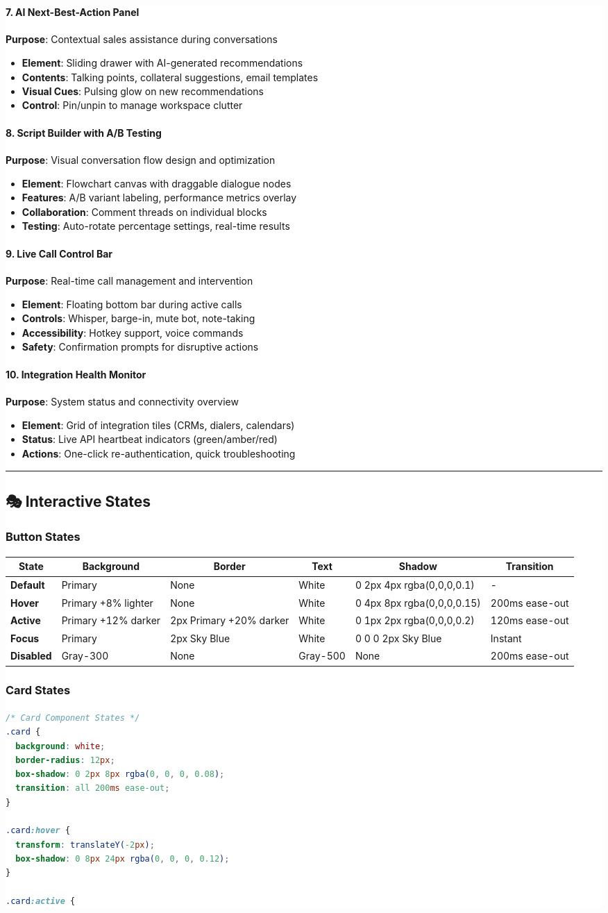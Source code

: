 #### 7. AI Next-Best-Action Panel
**Purpose**: Contextual sales assistance during conversations

- **Element**: Sliding drawer with AI-generated recommendations
- **Contents**: Talking points, collateral suggestions, email templates
- **Visual Cues**: Pulsing glow on new recommendations
- **Control**: Pin/unpin to manage workspace clutter

#### 8. Script Builder with A/B Testing
**Purpose**: Visual conversation flow design and optimization

- **Element**: Flowchart canvas with draggable dialogue nodes
- **Features**: A/B variant labeling, performance metrics overlay
- **Collaboration**: Comment threads on individual blocks
- **Testing**: Auto-rotate percentage settings, real-time results

#### 9. Live Call Control Bar
**Purpose**: Real-time call management and intervention

- **Element**: Floating bottom bar during active calls
- **Controls**: Whisper, barge-in, mute bot, note-taking
- **Accessibility**: Hotkey support, voice commands
- **Safety**: Confirmation prompts for disruptive actions

#### 10. Integration Health Monitor
**Purpose**: System status and connectivity overview

- **Element**: Grid of integration tiles (CRMs, dialers, calendars)
- **Status**: Live API heartbeat indicators (green/amber/red)
- **Actions**: One-click re-authentication, quick troubleshooting

---

## 🎭 Interactive States

### Button States

| State | Background | Border | Text | Shadow | Transition |
|-------|------------|---------|------|---------|------------|
| **Default** | Primary | None | White | 0 2px 4px rgba(0,0,0,0.1) | - |
| **Hover** | Primary +8% lighter | None | White | 0 4px 8px rgba(0,0,0,0.15) | 200ms ease-out |
| **Active** | Primary +12% darker | 2px Primary +20% darker | White | 0 1px 2px rgba(0,0,0,0.2) | 120ms ease-out |
| **Focus** | Primary | 2px Sky Blue | White | 0 0 0 2px Sky Blue | Instant |
| **Disabled** | Gray-300 | None | Gray-500 | None | 200ms ease-out |

### Card States

```css
/* Card Component States */
.card {
  background: white;
  border-radius: 12px;
  box-shadow: 0 2px 8px rgba(0, 0, 0, 0.08);
  transition: all 200ms ease-out;
}

.card:hover {
  transform: translateY(-2px);
  box-shadow: 0 8px 24px rgba(0, 0, 0, 0.12);
}

.card:active {
```